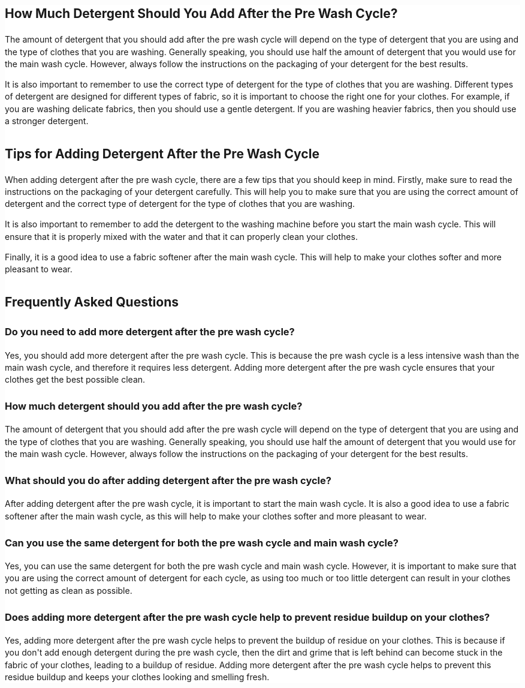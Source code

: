 <h2>How Much Detergent Should You Add After the Pre Wash Cycle?</h2>

<p>The amount of detergent that you should add after the pre wash cycle will depend on the type of detergent that you are using and the type of clothes that you are washing. Generally speaking, you should use half the amount of detergent that you would use for the main wash cycle. However, always follow the instructions on the packaging of your detergent for the best results. </p>

<p>It is also important to remember to use the correct type of detergent for the type of clothes that you are washing. Different types of detergent are designed for different types of fabric, so it is important to choose the right one for your clothes. For example, if you are washing delicate fabrics, then you should use a gentle detergent. If you are washing heavier fabrics, then you should use a stronger detergent. </p>

<h2>Tips for Adding Detergent After the Pre Wash Cycle</h2>

<p>When adding detergent after the pre wash cycle, there are a few tips that you should keep in mind. Firstly, make sure to read the instructions on the packaging of your detergent carefully. This will help you to make sure that you are using the correct amount of detergent and the correct type of detergent for the type of clothes that you are washing. </p>

<p>It is also important to remember to add the detergent to the washing machine before you start the main wash cycle. This will ensure that it is properly mixed with the water and that it can properly clean your clothes. </p>

<p>Finally, it is a good idea to use a fabric softener after the main wash cycle. This will help to make your clothes softer and more pleasant to wear. </p>

<h2>Frequently Asked Questions</h2>

<h3>Do you need to add more detergent after the pre wash cycle?</h3>

<p>Yes, you should add more detergent after the pre wash cycle. This is because the pre wash cycle is a less intensive wash than the main wash cycle, and therefore it requires less detergent. Adding more detergent after the pre wash cycle ensures that your clothes get the best possible clean.</p>

<h3>How much detergent should you add after the pre wash cycle?</h3>

<p>The amount of detergent that you should add after the pre wash cycle will depend on the type of detergent that you are using and the type of clothes that you are washing. Generally speaking, you should use half the amount of detergent that you would use for the main wash cycle. However, always follow the instructions on the packaging of your detergent for the best results. </p>

<h3>What should you do after adding detergent after the pre wash cycle?</h3>

<p>After adding detergent after the pre wash cycle, it is important to start the main wash cycle. It is also a good idea to use a fabric softener after the main wash cycle, as this will help to make your clothes softer and more pleasant to wear.</p>

<h3>Can you use the same detergent for both the pre wash cycle and main wash cycle?</h3>

<p>Yes, you can use the same detergent for both the pre wash cycle and main wash cycle. However, it is important to make sure that you are using the correct amount of detergent for each cycle, as using too much or too little detergent can result in your clothes not getting as clean as possible.</p>

<h3>Does adding more detergent after the pre wash cycle help to prevent residue buildup on your clothes?</h3>

<p>Yes, adding more detergent after the pre wash cycle helps to prevent the buildup of residue on your clothes. This is because if you don't add enough detergent during the pre wash cycle, then the dirt and grime that is left behind can become stuck in the fabric of your clothes, leading to a buildup of residue. Adding more detergent after the pre wash cycle helps to prevent this residue buildup and keeps your clothes looking and smelling fresh.</p>
